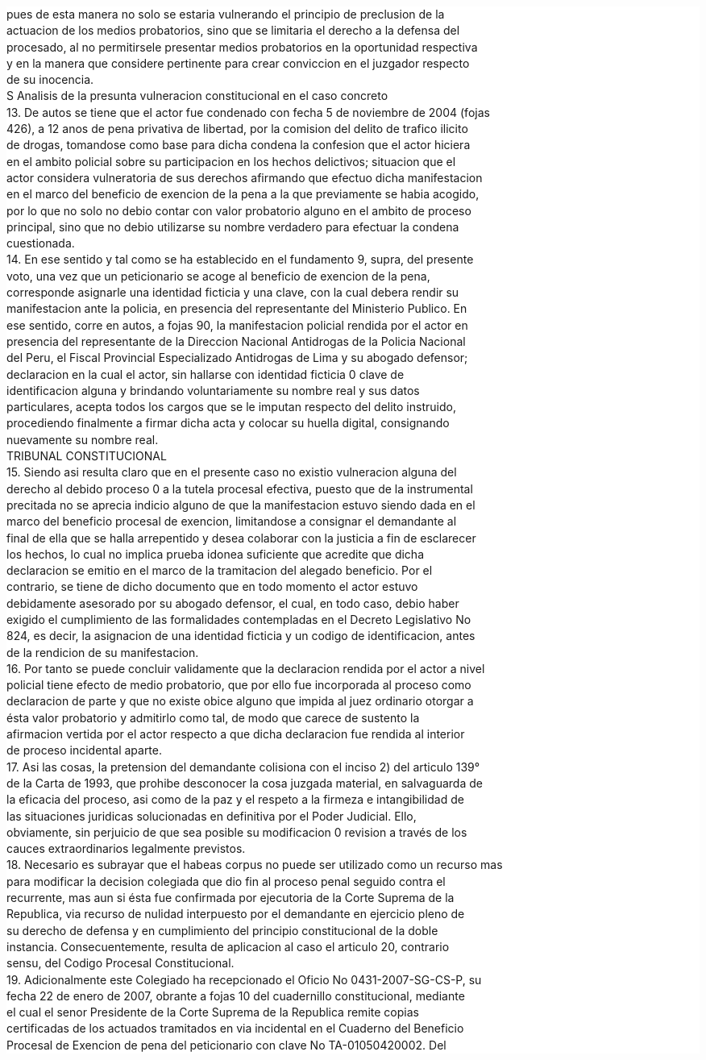 pues de esta manera no solo se estaria vulnerando el principio de preclusion de la  
actuacion de los medios probatorios, sino que se limitaria el derecho a la defensa del  
procesado, al no permitirsele presentar medios probatorios en la oportunidad respectiva  
y en la manera que considere pertinente para crear conviccion en el juzgador respecto  
de su inocencia.  
S Analisis de la presunta vulneracion constitucional en el caso concreto  
13. De autos se tiene que el actor fue condenado con fecha 5 de noviembre de 2004 (fojas  
426), a 12 anos de pena privativa de libertad, por la comision del delito de trafico ilicito  
de drogas, tomandose como base para dicha condena la confesion que el actor hiciera  
en el ambito policial sobre su participacion en los hechos delictivos; situacion que el  
actor considera vulneratoria de sus derechos afirmando que efectuo dicha manifestacion  
en el marco del beneficio de exencion de la pena a la que previamente se habia acogido,  
por lo que no solo no debio contar con valor probatorio alguno en el ambito de proceso  
principal, sino que no debio utilizarse su nombre verdadero para efectuar la condena  
cuestionada.  
14. En ese sentido y tal como se ha establecido en el fundamento 9, supra, del presente  
voto, una vez que un peticionario se acoge al beneficio de exencion de la pena,  
corresponde asignarle una identidad ficticia y una clave, con la cual debera rendir su  
manifestacion ante la policia, en presencia del representante del Ministerio Publico. En  
ese sentido, corre en autos, a fojas 90, la manifestacion policial rendida por el actor en  
presencia del representante de la Direccion Nacional Antidrogas de la Policia Nacional  
del Peru, el Fiscal Provincial Especializado Antidrogas de Lima y su abogado defensor;  
declaracion en la cual el actor, sin hallarse con identidad ficticia 0 clave de  
identificacion alguna y brindando voluntariamente su nombre real y sus datos  
particulares, acepta todos los cargos que se le imputan respecto del delito instruido,  
procediendo finalmente a firmar dicha acta y colocar su huella digital, consignando  
nuevamente su nombre real.  
TRIBUNAL CONSTITUCIONAL  
15. Siendo asi resulta claro que en el presente caso no existio vulneracion alguna del  
derecho al debido proceso 0 a la tutela procesal efectiva, puesto que de la instrumental  
precitada no se aprecia indicio alguno de que la manifestacion estuvo siendo dada en el  
marco del beneficio procesal de exencion, limitandose a consignar el demandante al  
final de ella que se halla arrepentido y desea colaborar con la justicia a fin de esclarecer  
los hechos, lo cual no implica prueba idonea suficiente que acredite que dicha  
declaracion se emitio en el marco de la tramitacion del alegado beneficio. Por el  
contrario, se tiene de dicho documento que en todo momento el actor estuvo  
debidamente asesorado por su abogado defensor, el cual, en todo caso, debio haber  
exigido el cumplimiento de las formalidades contempladas en el Decreto Legislativo No  
824, es decir, la asignacion de una identidad ficticia y un codigo de identificacion, antes  
de la rendicion de su manifestacion.  
16. Por tanto se puede concluir validamente que la declaracion rendida por el actor a nivel  
policial tiene efecto de medio probatorio, que por ello fue incorporada al proceso como  
declaracion de parte y que no existe obice alguno que impida al juez ordinario otorgar a  
ésta valor probatorio y admitirlo como tal, de modo que carece de sustento la  
afirmacion vertida por el actor respecto a que dicha declaracion fue rendida al interior  
de proceso incidental aparte.  
17. Asi las cosas, la pretension del demandante colisiona con el inciso 2) del articulo 139°  
de la Carta de 1993, que prohibe desconocer la cosa juzgada material, en salvaguarda de  
la eficacia del proceso, asi como de la paz y el respeto a la firmeza e intangibilidad de  
las situaciones juridicas solucionadas en definitiva por el Poder Judicial. Ello,  
obviamente, sin perjuicio de que sea posible su modificacion 0 revision a través de los  
cauces extraordinarios legalmente previstos.  
18. Necesario es subrayar que el habeas corpus no puede ser utilizado como un recurso mas  
para modificar la decision colegiada que dio fin al proceso penal seguido contra el  
recurrente, mas aun si ésta fue confirmada por ejecutoria de la Corte Suprema de la  
Republica, via recurso de nulidad interpuesto por el demandante en ejercicio pleno de  
su derecho de defensa y en cumplimiento del principio constitucional de la doble  
instancia. Consecuentemente, resulta de aplicacion al caso el articulo 20, contrario  
sensu, del Codigo Procesal Constitucional.  
19. Adicionalmente este Colegiado ha recepcionado el Oficio No 0431-2007-SG-CS-P, su  
fecha 22 de enero de 2007, obrante a fojas 10 del cuadernillo constitucional, mediante  
el cual el senor Presidente de la Corte Suprema de la Republica remite copias  
certificadas de los actuados tramitados en via incidental en el Cuaderno del Beneficio  
Procesal de Exencion de pena del peticionario con clave No TA-01050420002. Del  